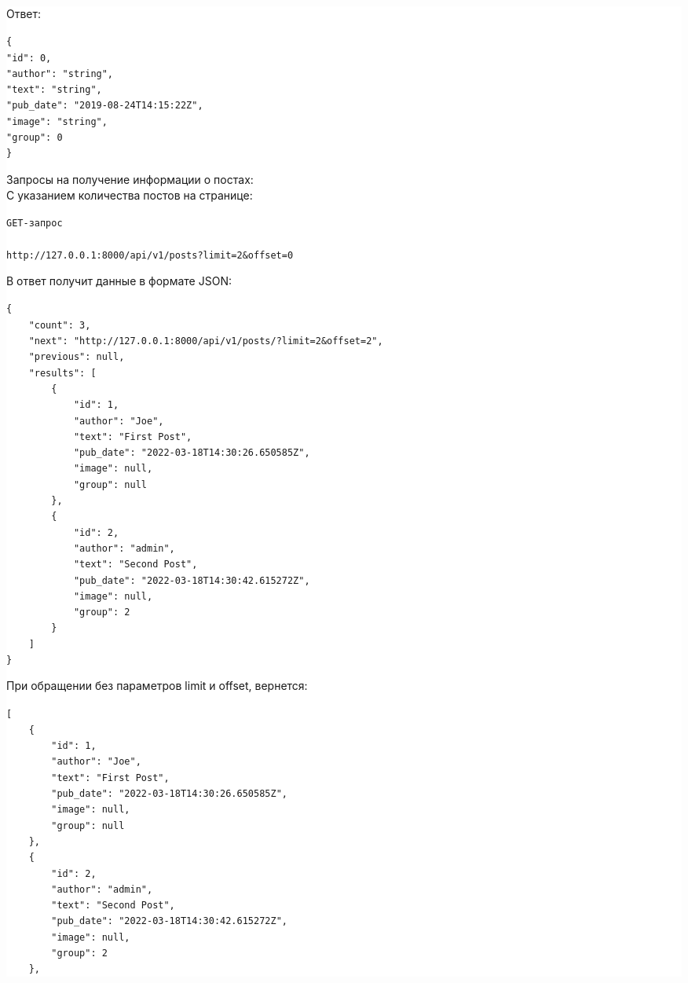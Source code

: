```
```
Ответ:
```
{
"id": 0,
"author": "string",
"text": "string",
"pub_date": "2019-08-24T14:15:22Z",
"image": "string",
"group": 0
}
```
Запросы на получение информации о постах:<br>
С указанием количества постов на странице:
```
GET-запрос

http://127.0.0.1:8000/api/v1/posts?limit=2&offset=0
```
В ответ получит данные в формате JSON:
```
{
    "count": 3,
    "next": "http://127.0.0.1:8000/api/v1/posts/?limit=2&offset=2",
    "previous": null,
    "results": [
        {
            "id": 1,
            "author": "Joe",
            "text": "First Post",
            "pub_date": "2022-03-18T14:30:26.650585Z",
            "image": null,
            "group": null
        },
        {
            "id": 2,
            "author": "admin",
            "text": "Second Post",
            "pub_date": "2022-03-18T14:30:42.615272Z",
            "image": null,
            "group": 2
        }
    ]
}
```
При обращении без параметров limit и offset, вернется:
```
[
    {
        "id": 1,
        "author": "Joe",
        "text": "First Post",
        "pub_date": "2022-03-18T14:30:26.650585Z",
        "image": null,
        "group": null
    },
    {
        "id": 2,
        "author": "admin",
        "text": "Second Post",
        "pub_date": "2022-03-18T14:30:42.615272Z",
        "image": null,
        "group": 2
    },
```